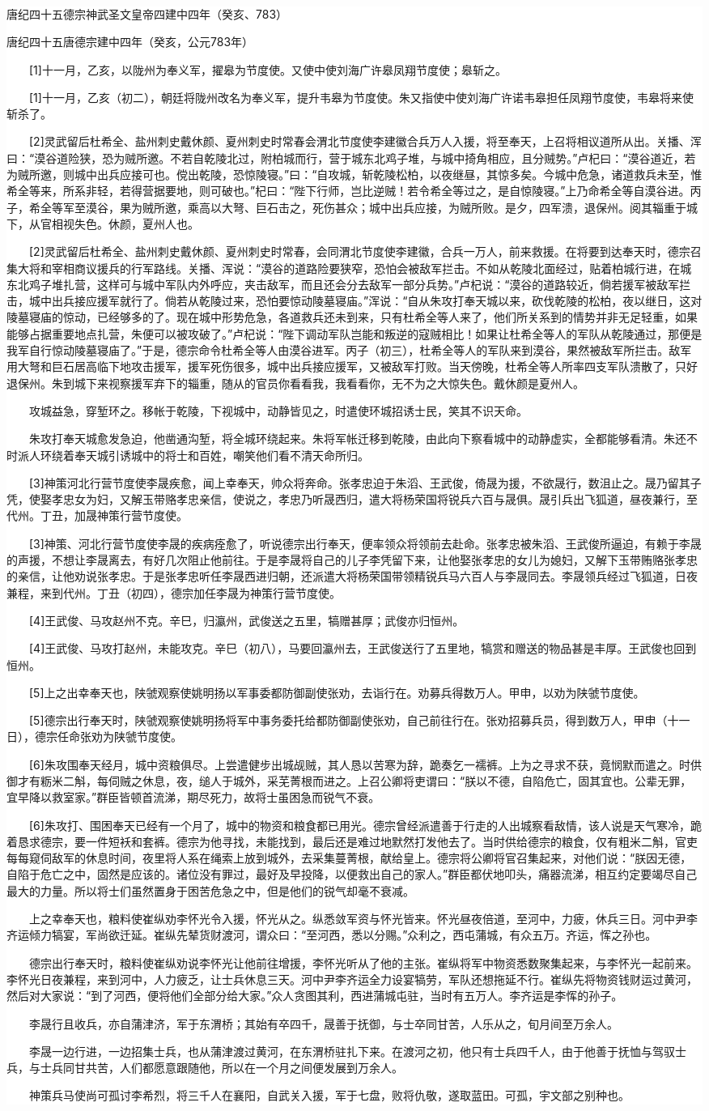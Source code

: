 唐纪四十五德宗神武圣文皇帝四建中四年（癸亥、783）

唐纪四十五唐德宗建中四年（癸亥，公元783年）

　　[1]十一月，乙亥，以陇州为奉义军，擢皋为节度使。又使中使刘海广许皋凤翔节度使；皋斩之。

　　[1]十一月，乙亥（初二），朝廷将陇州改名为奉义军，提升韦皋为节度使。朱又指使中使刘海广许诺韦皋担任凤翔节度使，韦皋将来使斩杀了。

　　[2]灵武留后杜希全、盐州刺史戴休颜、夏州刺史时常春会渭北节度使李建徽合兵万人入援，将至奉天，上召将相议道所从出。关播、浑曰：“漠谷道险狭，恐为贼所邀。不若自乾陵北过，附柏城而行，营于城东北鸡子堆，与城中掎角相应，且分贼势。”卢杞曰：“漠谷道近，若为贼所邀，则城中出兵应接可也。傥出乾陵，恐惊陵寝。”曰：“自攻城，斩乾陵松柏，以夜继昼，其惊多矣。今城中危急，诸道救兵未至，惟希全等来，所系非轻，若得营据要地，则可破也。”杞曰：“陛下行师，岂比逆贼！若令希全等过之，是自惊陵寝。”上乃命希全等自漠谷进。丙子，希全等军至漠谷，果为贼所邀，乘高以大弩、巨石击之，死伤甚众；城中出兵应接，为贼所败。是夕，四军溃，退保州。阅其辎重于城下，从官相视失色。休颜，夏州人也。

　　[2]灵武留后杜希全、盐州刺史戴休颜、夏州刺史时常春，会同渭北节度使李建徽，合兵一万人，前来救援。在将要到达奉天时，德宗召集大将和宰相商议援兵的行军路线。关播、浑说：“漠谷的道路险要狭窄，恐怕会被敌军拦击。不如从乾陵北面经过，贴着柏城行进，在城东北鸡子堆扎营，这样可与城中军队内外呼应，夹击敌军，而且还会分去敌军一部分兵势。”卢杞说：“漠谷的道路较近，倘若援军被敌军拦击，城中出兵接应援军就行了。倘若从乾陵过来，恐怕要惊动陵墓寝庙。”浑说：“自从朱攻打奉天城以来，砍伐乾陵的松柏，夜以继日，这对陵墓寝庙的惊动，已经够多的了。现在城中形势危急，各道救兵还未到来，只有杜希全等人来了，他们所关系到的情势并非无足轻重，如果能够占据重要地点扎营，朱便可以被攻破了。”卢杞说：“陛下调动军队岂能和叛逆的寇贼相比！如果让杜希全等人的军队从乾陵通过，那便是我军自行惊动陵墓寝庙了。”于是，德宗命令杜希全等人由漠谷进军。丙子（初三），杜希全等人的军队来到漠谷，果然被敌军所拦击。敌军用大弩和巨石居高临下地攻击援军，援军死伤很多，城中出兵接应援军，又被敌军打败。当天傍晚，杜希全等人所率四支军队溃散了，只好退保州。朱到城下来视察援军弃下的辎重，随从的官员你看看我，我看看你，无不为之大惊失色。戴休颜是夏州人。

　　攻城益急，穿堑环之。移帐于乾陵，下视城中，动静皆见之，时遣使环城招诱士民，笑其不识天命。

　　朱攻打奉天城愈发急迫，他凿通沟堑，将全城环绕起来。朱将军帐迁移到乾陵，由此向下察看城中的动静虚实，全都能够看清。朱还不时派人环绕着奉天城引诱城中的将士和百姓，嘲笑他们看不清天命所归。

　　[3]神策河北行营节度使李晟疾愈，闻上幸奉天，帅众将奔命。张孝忠迫于朱滔、王武俊，倚晟为援，不欲晟行，数沮止之。晟乃留其子凭，使娶孝忠女为妇，又解玉带赂孝忠亲信，使说之，孝忠乃听晟西归，遣大将杨荣国将锐兵六百与晟俱。晟引兵出飞狐道，昼夜兼行，至代州。丁丑，加晟神策行营节度使。

　　[3]神策、河北行营节度使李晟的疾病痊愈了，听说德宗出行奉天，便率领众将领前去赴命。张孝忠被朱滔、王武俊所逼迫，有赖于李晟的声援，不想让李晟离去，有好几次阻止他前往。于是李晟将自己的儿子李凭留下来，让他娶张孝忠的女儿为媳妇，又解下玉带贿赂张孝忠的亲信，让他劝说张孝忠。于是张孝忠听任李晟西进归朝，还派遣大将杨荣国带领精锐兵马六百人与李晟同去。李晟领兵经过飞狐道，日夜兼程，来到代州。丁丑（初四），德宗加任李晟为神策行营节度使。

　　[4]王武俊、马攻赵州不克。辛巳，归瀛州，武俊送之五里，犒赠甚厚；武俊亦归恒州。

　　[4]王武俊、马攻打赵州，未能攻克。辛巳（初八），马要回瀛州去，王武俊送行了五里地，犒赏和赠送的物品甚是丰厚。王武俊也回到恒州。

　　[5]上之出幸奉天也，陕虢观察使姚明扬以军事委都防御副使张劝，去诣行在。劝募兵得数万人。甲申，以劝为陕虢节度使。

　　[5]德宗出行奉天时，陕虢观察使姚明扬将军中事务委托给都防御副使张劝，自己前往行在。张劝招募兵员，得到数万人，甲申（十一日），德宗任命张劝为陕虢节度使。

　　[6]朱攻围奉天经月，城中资粮俱尽。上尝遣健步出城觇贼，其人恳以苦寒为辞，跪奏乞一襦裤。上为之寻求不获，竟悯默而遣之。时供御才有粝米二斛，每伺贼之休息，夜，缒人于城外，采芜菁根而进之。上召公卿将吏谓曰：“朕以不德，自陷危亡，固其宜也。公辈无罪，宜早降以救室家。”群臣皆顿首流涕，期尽死力，故将士虽困急而锐气不衰。

　　[6]朱攻打、围困奉天已经有一个月了，城中的物资和粮食都已用光。德宗曾经派遣善于行走的人出城察看敌情，该人说是天气寒冷，跪着恳求德宗，要一件短袄和套裤。德宗为他寻找，未能找到，最后还是难过地默然打发他去了。当时供给德宗的粮食，仅有粗米二斛，官吏每每窥伺敌军的休息时间，夜里将人系在绳索上放到城外，去采集蔓菁根，献给皇上。德宗将公卿将官召集起来，对他们说：“朕因无德，自陷于危亡之中，固然是应该的。诸位没有罪过，最好及早投降，以便救出自己的家人。”群臣都伏地叩头，痛器流涕，相互约定要竭尽自己最大的力量。所以将士们虽然置身于困苦危急之中，但是他们的锐气却毫不衰减。

　　上之幸奉天也，粮料使崔纵劝李怀光令入援，怀光从之。纵悉敛军资与怀光皆来。怀光昼夜倍道，至河中，力疲，休兵三日。河中尹李齐运倾力犒宴，军尚欲迁延。崔纵先辇货财渡河，谓众曰：“至河西，悉以分赐。”众利之，西屯蒲城，有众五万。齐运，恽之孙也。

　　德宗出行奉天时，粮料使崔纵劝说李怀光让他前往增援，李怀光听从了他的主张。崔纵将军中物资悉数聚集起来，与李怀光一起前来。李怀光日夜兼程，来到河中，人力疲乏，让士兵休息三天。河中尹李齐运全力设宴犒劳，军队还想拖延不行。崔纵先将物资钱财运过黄河，然后对大家说：“到了河西，便将他们全部分给大家。”众人贪图其利，西进蒲城屯驻，当时有五万人。李齐运是李恽的孙子。

　　李晟行且收兵，亦自蒲津济，军于东渭桥；其始有卒四千，晟善于抚御，与士卒同甘苦，人乐从之，旬月间至万余人。

　　李晟一边行进，一边招集士兵，也从蒲津渡过黄河，在东渭桥驻扎下来。在渡河之初，他只有士兵四千人，由于他善于抚恤与驾驭士兵，与士兵同甘共苦，人们都愿意跟随他，所以在一个月之间便发展到万余人。

　　神策兵马使尚可孤讨李希烈，将三千人在襄阳，自武关入援，军于七盘，败将仇敬，遂取蓝田。可孤，宇文部之别种也。

 


